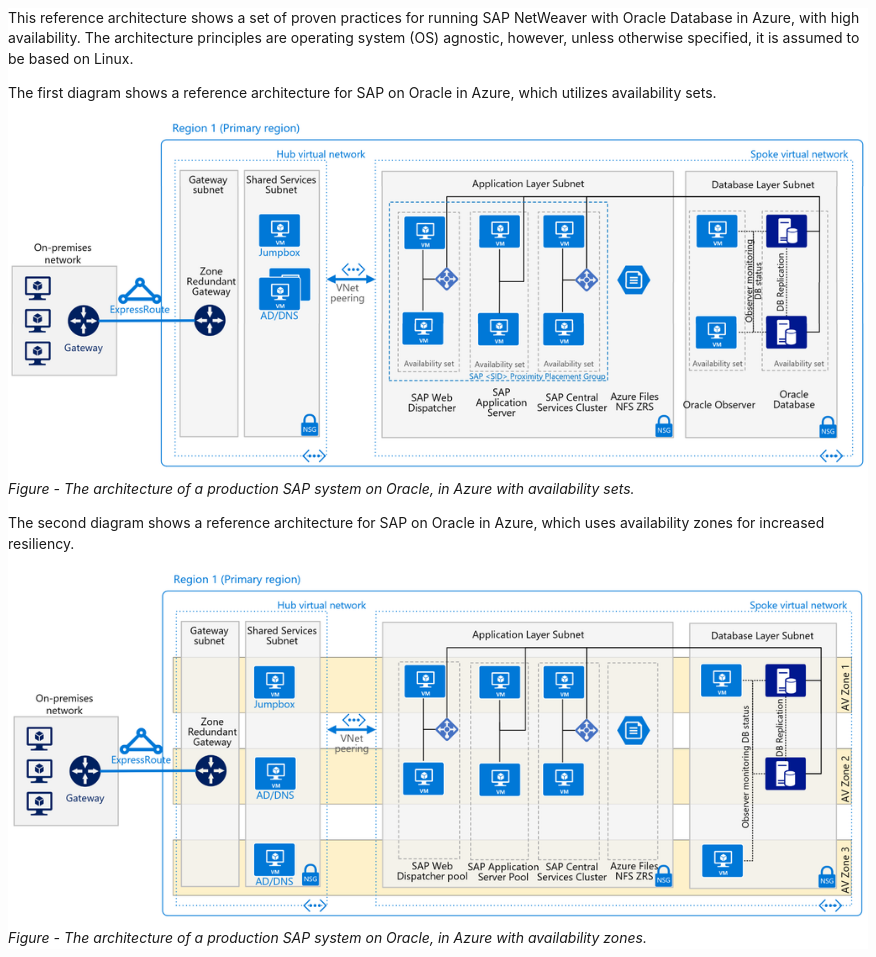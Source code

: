 

This reference architecture shows a set of proven practices for running SAP NetWeaver with Oracle Database in Azure, with high availability. The architecture principles are operating system (OS) agnostic, however, unless otherwise specified, it is assumed to be based on Linux.

The first diagram shows a reference architecture for SAP on Oracle in Azure, which utilizes availability sets.

[![Diagram of the architecture of a production SAP system on Oracle in Azure.](./media/sap-oracle-avset.png)](./media/sap-oracle-avset.png#lightbox)
*Figure - The architecture of a production SAP system on Oracle, in Azure with availability sets.*

The second diagram shows a reference architecture for SAP on Oracle in Azure, which uses availability zones for increased resiliency.

[![Diagram of the architecture of a production SAP system on Oracle in Azure.](./media/sap-oracle-avzone.png)](./media/sap-oracle-avzone.png#lightbox)
*Figure - The architecture of a production SAP system on Oracle, in Azure with availability zones.*
